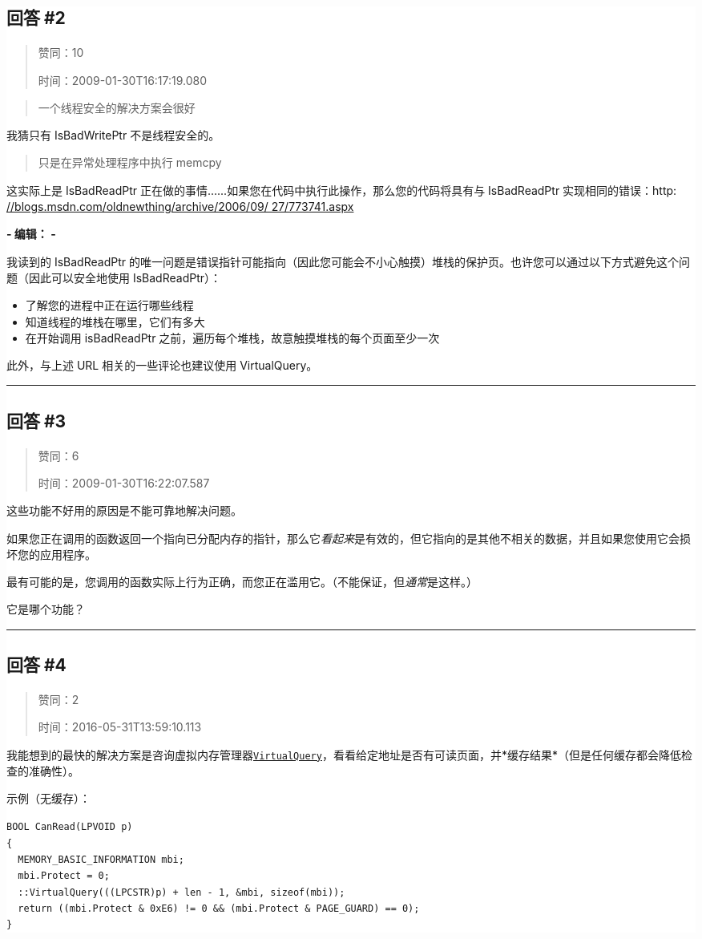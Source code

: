 ## 回答 #2

> 赞同：10
> 
> 时间：2009-01-30T16:17:19.080

> 一个线程安全的解决方案会很好

我猜只有 IsBadWritePtr 不是线程安全的。

> 只是在异常处理程序中执行 memcpy

这实际上是 IsBadReadPtr 正在做的事情......如果您在代码中执行此操作，那么您的代码将具有与 IsBadReadPtr 实现相同的错误：http: [//blogs.msdn.com/oldnewthing/archive/2006/09/ 27/773741.aspx](http://blogs.msdn.com/oldnewthing/archive/2006/09/27/773741.aspx)

**- 编辑： -**

我读到的 IsBadReadPtr 的唯一问题是错误指针可能指向（因此您可能会不小心触摸）堆栈的保护页。也许您可以通过以下方式避免这个问题（因此可以安全地使用 IsBadReadPtr）：

*   了解您的进程中正在运行哪些线程
*   知道线程的堆栈在哪里，它们有多大
*   在开始调用 isBadReadPtr 之前，遍历每个堆栈，故意触摸堆栈的每个页面至少一次

此外，与上述 URL 相关的一些评论也建议使用 VirtualQuery。

* * *

## 回答 #3

> 赞同：6
> 
> 时间：2009-01-30T16:22:07.587

这些功能不好用的原因是不能可靠地解决问题。

如果您正在调用的函数返回一个指向已分配内存的指针，那么它*看起来*是有效的，但它指向的是其他不相关的数据，并且如果您使用它会损坏您的应用程序。

最有可能的是，您调用的函数实际上行为正确，而您正在滥用它。（不能保证，但*通常*是这样。）

它是哪个功能？

* * *

## 回答 #4

> 赞同：2
> 
> 时间：2016-05-31T13:59:10.113

我能想到的最快的解决方案是咨询虚拟内存管理器[`VirtualQuery`](https://msdn.microsoft.com/en-us/library/windows/desktop/aa366902(v=vs.85).aspx)，看看给定地址是否有可读页面，并*缓存结果*（但是任何缓存都会降低检查的准确性）。

示例（无缓存）：

```
BOOL CanRead(LPVOID p)
{
  MEMORY_BASIC_INFORMATION mbi;
  mbi.Protect = 0;
  ::VirtualQuery(((LPCSTR)p) + len - 1, &mbi, sizeof(mbi));
  return ((mbi.Protect & 0xE6) != 0 && (mbi.Protect & PAGE_GUARD) == 0);
} 
```
